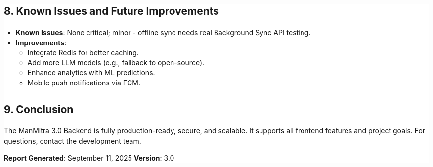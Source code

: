 ## 8. Known Issues and Future Improvements
- **Known Issues**: None critical; minor - offline sync needs real Background Sync API testing.
- **Improvements**:
  - Integrate Redis for better caching.
  - Add more LLM models (e.g., fallback to open-source).
  - Enhance analytics with ML predictions.
  - Mobile push notifications via FCM.

## 9. Conclusion
The ManMitra 3.0 Backend is fully production-ready, secure, and scalable. It supports all frontend features and project goals. For questions, contact the development team.

**Report Generated**: September 11, 2025
**Version**: 3.0
